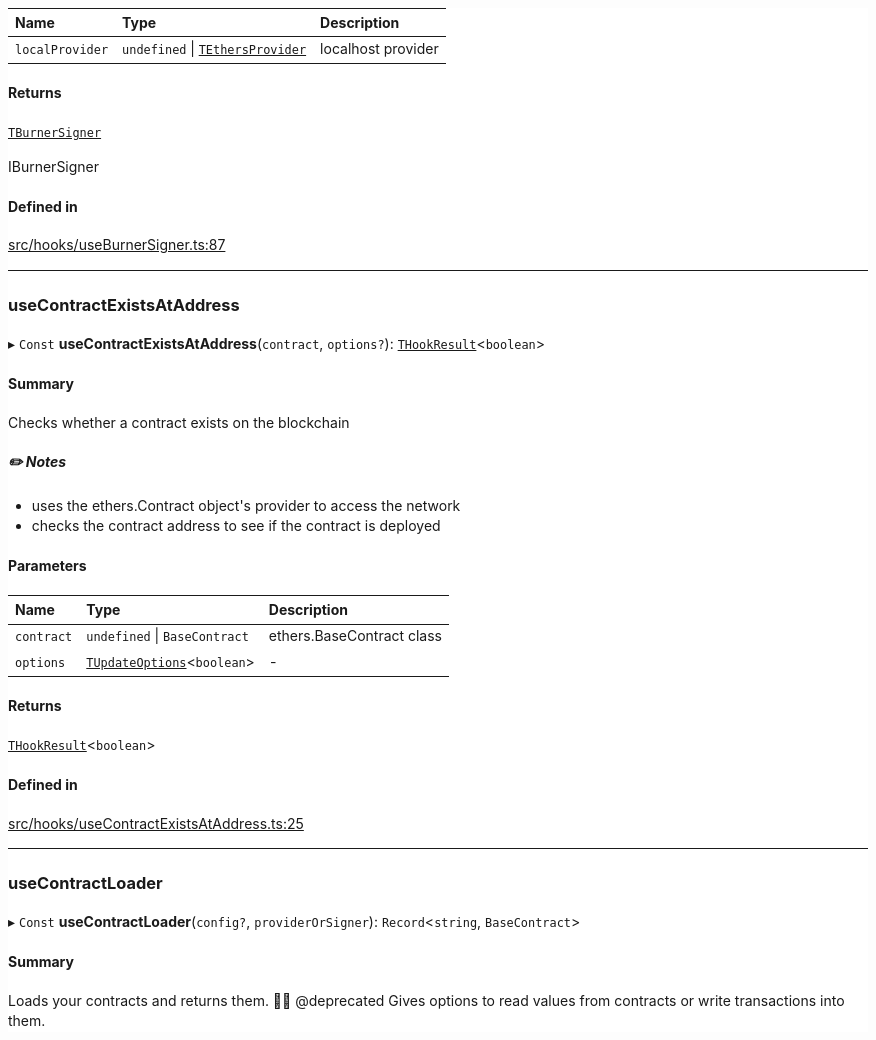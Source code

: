| Name | Type | Description |
| :------ | :------ | :------ |
| `localProvider` | `undefined` \| [`TEthersProvider`](Models.md#tethersprovider) | localhost provider |

#### Returns

[`TBurnerSigner`](Hooks.md#tburnersigner)

IBurnerSigner

#### Defined in

[src/hooks/useBurnerSigner.ts:87](https://github.com/scaffold-eth/eth-hooks/blob/bf7fd56/src/hooks/useBurnerSigner.ts#L87)

___

### useContractExistsAtAddress

▸ `Const` **useContractExistsAtAddress**(`contract`, `options?`): [`THookResult`](Models.md#thookresult)<`boolean`\>

#### Summary
Checks whether a contract exists on the blockchain

##### ✏️ Notes
- uses the ethers.Contract object's provider to access the network
- checks the contract address to see if the contract is deployed

#### Parameters

| Name | Type | Description |
| :------ | :------ | :------ |
| `contract` | `undefined` \| `BaseContract` | ethers.BaseContract class |
| `options` | [`TUpdateOptions`](Models.md#tupdateoptions)<`boolean`\> | - |

#### Returns

[`THookResult`](Models.md#thookresult)<`boolean`\>

#### Defined in

[src/hooks/useContractExistsAtAddress.ts:25](https://github.com/scaffold-eth/eth-hooks/blob/bf7fd56/src/hooks/useContractExistsAtAddress.ts#L25)

___

### useContractLoader

▸ `Const` **useContractLoader**(`config?`, `providerOrSigner`): `Record`<`string`, `BaseContract`\>

#### Summary
Loads your contracts and returns them. ✋🏽 @deprecated
Gives options to read values from contracts or write transactions into them.
